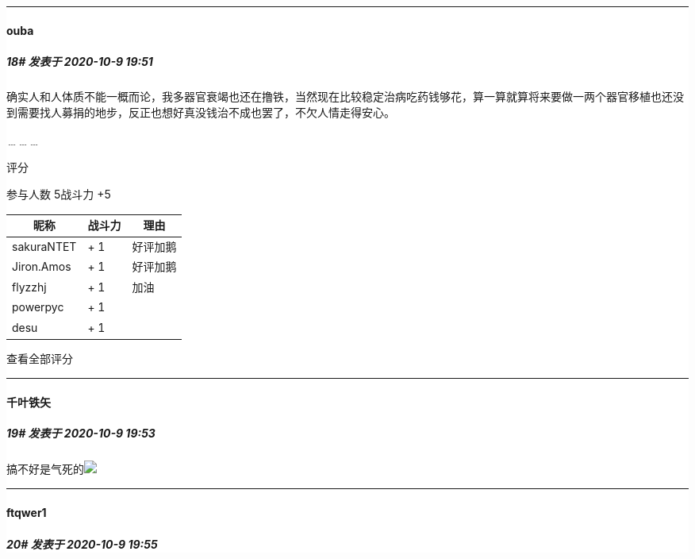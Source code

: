 

*****

####  ouba  
##### 18#       发表于 2020-10-9 19:51




确实人和人体质不能一概而论，我多器官衰竭也还在撸铁，当然现在比较稳定治病吃药钱够花，算一算就算将来要做一两个器官移植也还没到需要找人募捐的地步，反正也想好真没钱治不成也罢了，不欠人情走得安心。



﹍﹍﹍

评分





 参与人数 5战斗力 +5

|昵称|战斗力|理由|
|----|---|---|
| sakuraNTET| + 1|好评加鹅|
| Jiron.Amos| + 1|好评加鹅|
| flyzzhj| + 1|加油|
| powerpyc| + 1||
| desu| + 1||



查看全部评分






*****

####  千叶铁矢  
##### 19#       发表于 2020-10-9 19:53




搞不好是气死的<img src="https://static.saraba1st.com/image/smiley/face2017/048.png" referrerpolicy="no-referrer">







*****

####  ftqwer1  
##### 20#       发表于 2020-10-9 19:55
